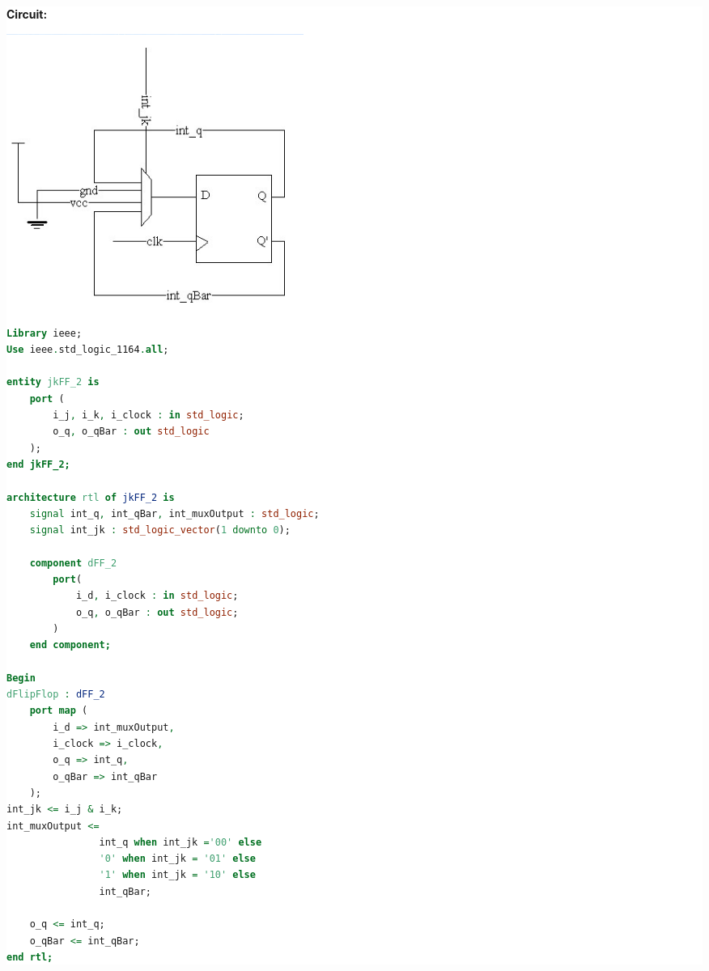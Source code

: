 
**Circuit:**

<img title="a title" alt="figure 27" src="./figure27.png">

``` vhdl
Library ieee;
Use ieee.std_logic_1164.all;

entity jkFF_2 is
	port (
		i_j, i_k, i_clock : in std_logic;
		o_q, o_qBar : out std_logic
	);
end jkFF_2;

architecture rtl of jkFF_2 is
	signal int_q, int_qBar, int_muxOutput : std_logic;
	signal int_jk : std_logic_vector(1 downto 0);
	
	component dFF_2
		port(
			i_d, i_clock : in std_logic;
			o_q, o_qBar : out std_logic;
		)
	end component;

Begin
dFlipFlop : dFF_2
	port map (
		i_d => int_muxOutput,
		i_clock => i_clock,
		o_q => int_q,
		o_qBar => int_qBar
	);
int_jk <= i_j & i_k;
int_muxOutput <= 
				int_q when int_jk ='00' else
				'0' when int_jk = '01' else
				'1' when int_jk = '10' else
				int_qBar;

	o_q <= int_q;
	o_qBar <= int_qBar;
end rtl;
```

